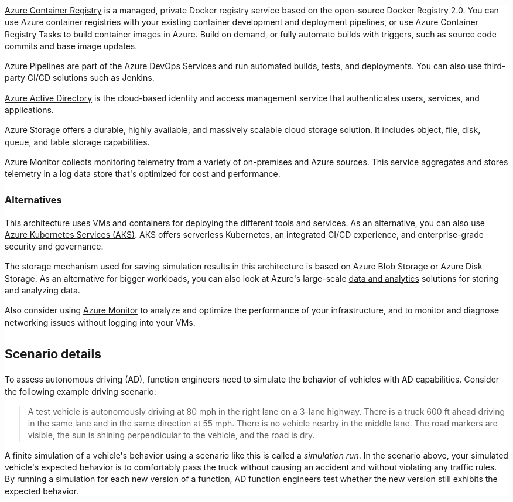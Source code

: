 [Azure Container Registry](https://azure.microsoft.com/services/container-registry/#overview) is a managed, private Docker registry service based on the open-source Docker Registry 2.0. You can use Azure container registries with your existing container development and deployment pipelines, or use Azure Container Registry Tasks to build container images in Azure. Build on demand, or fully automate builds with triggers, such as source code commits and base image updates.

[Azure Pipelines](/azure/devops/pipelines/get-started/what-is-azure-pipelines) are part of the Azure DevOps Services and run automated builds, tests, and deployments. You can also use third-party CI/CD solutions such as Jenkins.

[Azure Active Directory](https://azure.microsoft.com/services/active-directory/#overview) is the cloud-based identity and access management service that authenticates users, services, and applications.

[Azure Storage](https://azure.microsoft.com/services/storage) offers a durable, highly available, and massively scalable cloud storage solution. It includes object, file, disk, queue, and table storage capabilities.

[Azure Monitor](https://azure.microsoft.com/services/monitor/#overview) collects monitoring telemetry from a variety of on-premises and Azure sources. This service aggregates and stores telemetry in a log data store that's optimized for cost and performance.

### Alternatives

This architecture uses VMs and containers for deploying the different tools and services. As an alternative, you can also use [Azure Kubernetes Services (AKS)](/azure/aks/intro-kubernetes). AKS offers serverless Kubernetes, an integrated CI/CD experience, and enterprise-grade security and governance.

The storage mechanism used for saving simulation results in this architecture is based on Azure Blob Storage or Azure Disk Storage. As an alternative for bigger workloads, you can also look at Azure's large-scale [data and analytics](https://azure.microsoft.com/solutions/big-data/#overview)  solutions for storing and analyzing data.

Also consider using [Azure Monitor](https://azure.microsoft.com/services/monitor/) to analyze and optimize the performance of your infrastructure, and to monitor and diagnose networking issues without logging into your VMs.

## Scenario details

To assess autonomous driving (AD), function engineers need to simulate the
behavior of vehicles with AD capabilities. Consider the following example driving scenario:

>   A test vehicle is autonomously driving at 80 mph in the right lane on a
>   3-lane highway. There is a truck 600 ft ahead driving in the same lane and
>   in the same direction at 55 mph. There is no vehicle nearby in the middle
>   lane. The road markers are visible, the sun is shining perpendicular to the
>   vehicle, and the road is dry.

A finite simulation of a vehicle's behavior using a scenario like this is called a *simulation run*. In the scenario above, your simulated vehicle's expected behavior is to comfortably pass the truck without causing an accident and without violating any traffic rules. By running a simulation for each new version of a function, AD function engineers test whether the new version still exhibits the expected behavior.
